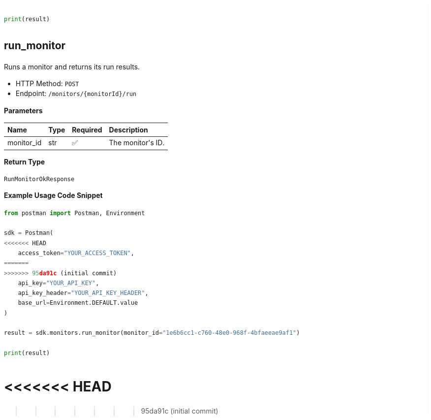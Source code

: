 ```python

print(result)
```

## run_monitor

Runs a monitor and returns its run results.

- HTTP Method: `POST`
- Endpoint: `/monitors/{monitorId}/run`

**Parameters**

| Name       | Type | Required | Description       |
| :--------- | :--- | :------- | :---------------- |
| monitor_id | str  | ✅       | The monitor's ID. |

**Return Type**

`RunMonitorOkResponse`

**Example Usage Code Snippet**

```python
from postman import Postman, Environment

sdk = Postman(
<<<<<<< HEAD
    access_token="YOUR_ACCESS_TOKEN",
=======
>>>>>>> 95da91c (initial commit)
    api_key="YOUR_API_KEY",
    api_key_header="YOUR_API_KEY_HEADER",
    base_url=Environment.DEFAULT.value
)

result = sdk.monitors.run_monitor(monitor_id="1e6b6cc1-c760-48e0-968f-4bfaeeae9af1")

print(result)
```
<<<<<<< HEAD
=======


>>>>>>> 95da91c (initial commit)
